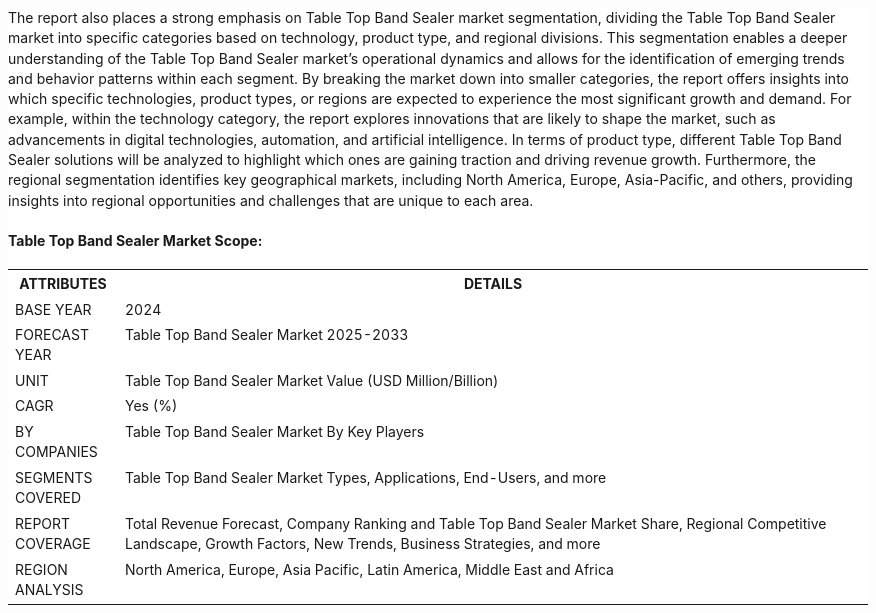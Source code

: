 The report also places a strong emphasis on Table Top Band Sealer market segmentation, dividing the Table Top Band Sealer market into specific categories based on technology, product type, and regional divisions. This segmentation enables a deeper understanding of the Table Top Band Sealer market’s operational dynamics and allows for the identification of emerging trends and behavior patterns within each segment. By breaking the market down into smaller categories, the report offers insights into which specific technologies, product types, or regions are expected to experience the most significant growth and demand. For example, within the technology category, the report explores innovations that are likely to shape the market, such as advancements in digital technologies, automation, and artificial intelligence. In terms of product type, different Table Top Band Sealer solutions will be analyzed to highlight which ones are gaining traction and driving revenue growth. Furthermore, the regional segmentation identifies key geographical markets, including North America, Europe, Asia-Pacific, and others, providing insights into regional opportunities and challenges that are unique to each area.

<h4>Table Top Band Sealer Market Scope:</h4>
<table>
<tr>
<th>ATTRIBUTES</th>
<th>DETAILS</th>
</tr>
<tr>
<td>BASE YEAR</td>
<td>2024</td>
</tr>
<tr>
<td>FORECAST YEAR</td>
<td>Table Top Band Sealer Market 2025-2033</td>
</tr>
<tr>
<td>UNIT</td>
<td>Table Top Band Sealer Market Value (USD Million/Billion)</td>
<tr>
<td>CAGR</td>
<td>Yes (%)</td>
</tr>
</tr>
<tr>
<td>BY COMPANIES</td>
<td>Table Top Band Sealer Market By Key Players</td>
</tr>
<tr>
<td>SEGMENTS COVERED</td>
<td>Table Top Band Sealer Market Types, Applications, End-Users, and more</td>
</tr>
<tr>
<td>REPORT COVERAGE</td>
<td>Total Revenue Forecast, Company Ranking and Table Top Band Sealer Market Share, Regional Competitive Landscape, Growth Factors, New Trends, Business Strategies, and more</td>
</tr>
<tr>
<td>REGION ANALYSIS</td>
<td>North America, Europe, Asia Pacific, Latin America, Middle East and Africa</td>
</tr>
</table>
